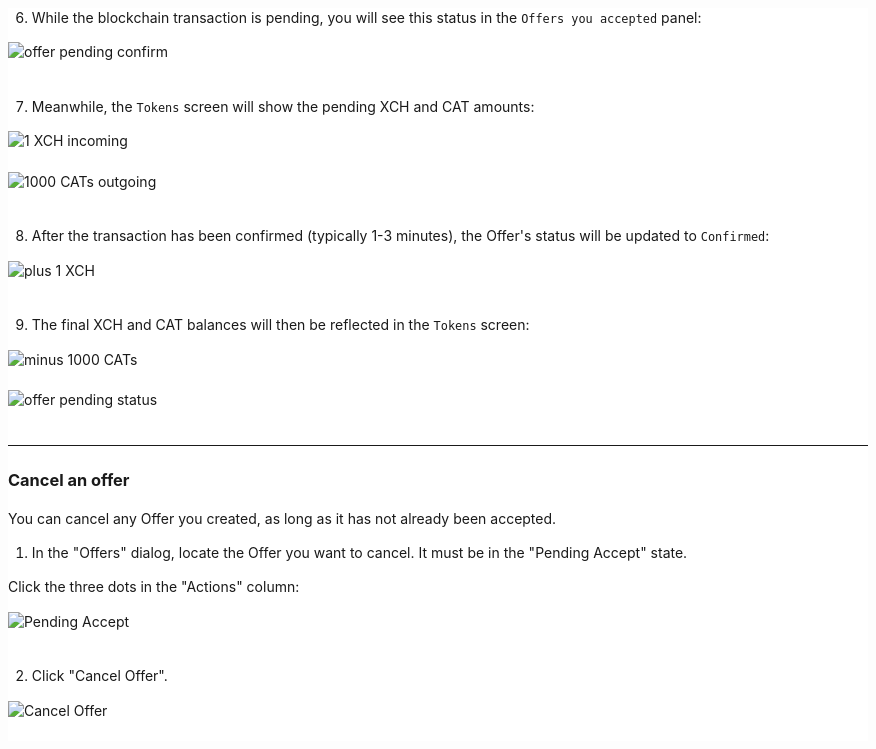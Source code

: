 6. While the blockchain transaction is pending, you will see this status in the `Offers you accepted` panel:

  <div style={{ textAlign: 'center' }}>
    <img src="/img/offers_img/gui2/14_offers.png" alt="offer pending confirm"/>
  </div><br/>

7. Meanwhile, the `Tokens` screen will show the pending XCH and CAT amounts:

  <div style={{ textAlign: 'center' }}>
    <img src="/img/offers_img/gui2/15_offers.png" alt="1 XCH incoming"/>
  </div><br/>

  <div style={{ textAlign: 'center' }}>
    <img src="/img/offers_img/gui2/16_offers.png" alt="1000 CATs outgoing"/>
  </div><br/>

8. After the transaction has been confirmed (typically 1-3 minutes), the Offer's status will be updated to `Confirmed`:

  <div style={{ textAlign: 'center' }}>
    <img src="/img/offers_img/gui2/17_offers.png" alt="plus 1 XCH"/>
  </div><br/>

9. The final XCH and CAT balances will then be reflected in the `Tokens` screen:

  <div style={{ textAlign: 'center' }}>
    <img src="/img/offers_img/gui2/18_offers.png" alt="minus 1000 CATs"/>
  </div><br/>

  <div style={{ textAlign: 'center' }}>
    <img src="/img/offers_img/gui2/19_offers.png" alt="offer pending status"/>
  </div><br/>

---

### Cancel an offer

You can cancel any Offer you created, as long as it has not already been accepted.

1. In the "Offers" dialog, locate the Offer you want to cancel. It must be in the "Pending Accept" state.

Click the three dots in the "Actions" column:

  <div style={{ textAlign: 'center' }}>
    <img src="/img/offers_img/gui2/20_offers.png" alt="Pending Accept"/>
  </div><br/>

2. Click "Cancel Offer".

  <div style={{ textAlign: 'center' }}>
    <img src="/img/offers_img/gui2/21_offers.png" alt="Cancel Offer"/>
  </div><br/>

